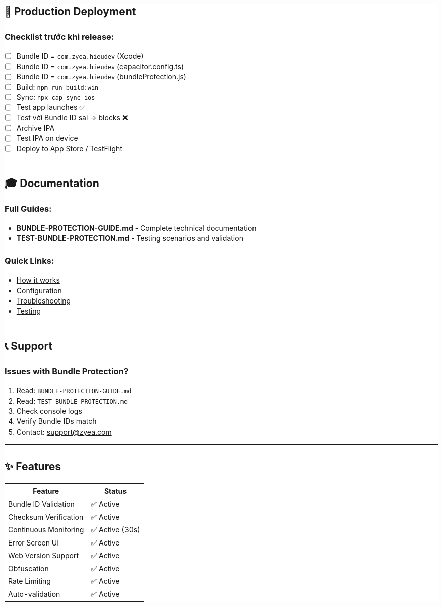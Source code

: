 
## 📱 Production Deployment

### Checklist trước khi release:

- [ ] Bundle ID = `com.zyea.hieudev` (Xcode)
- [ ] Bundle ID = `com.zyea.hieudev` (capacitor.config.ts)
- [ ] Bundle ID = `com.zyea.hieudev` (bundleProtection.js)
- [ ] Build: `npm run build:win`
- [ ] Sync: `npx cap sync ios`
- [ ] Test app launches ✅
- [ ] Test với Bundle ID sai → blocks ❌
- [ ] Archive IPA
- [ ] Test IPA on device
- [ ] Deploy to App Store / TestFlight

---

## 🎓 Documentation

### Full Guides:
- **BUNDLE-PROTECTION-GUIDE.md** - Complete technical documentation
- **TEST-BUNDLE-PROTECTION.md** - Testing scenarios and validation

### Quick Links:
- [How it works](#-cách-hoạt-động-simple)
- [Configuration](#️-configuration)
- [Troubleshooting](#-troubleshooting)
- [Testing](#-test-protection)

---

## 📞 Support

### Issues with Bundle Protection?

1. Read: `BUNDLE-PROTECTION-GUIDE.md`
2. Read: `TEST-BUNDLE-PROTECTION.md`
3. Check console logs
4. Verify Bundle IDs match
5. Contact: support@zyea.com

---

## ✨ Features

| Feature | Status |
|---------|--------|
| Bundle ID Validation | ✅ Active |
| Checksum Verification | ✅ Active |
| Continuous Monitoring | ✅ Active (30s) |
| Error Screen UI | ✅ Active |
| Web Version Support | ✅ Active |
| Obfuscation | ✅ Active |
| Rate Limiting | ✅ Active |
| Auto-validation | ✅ Active |
